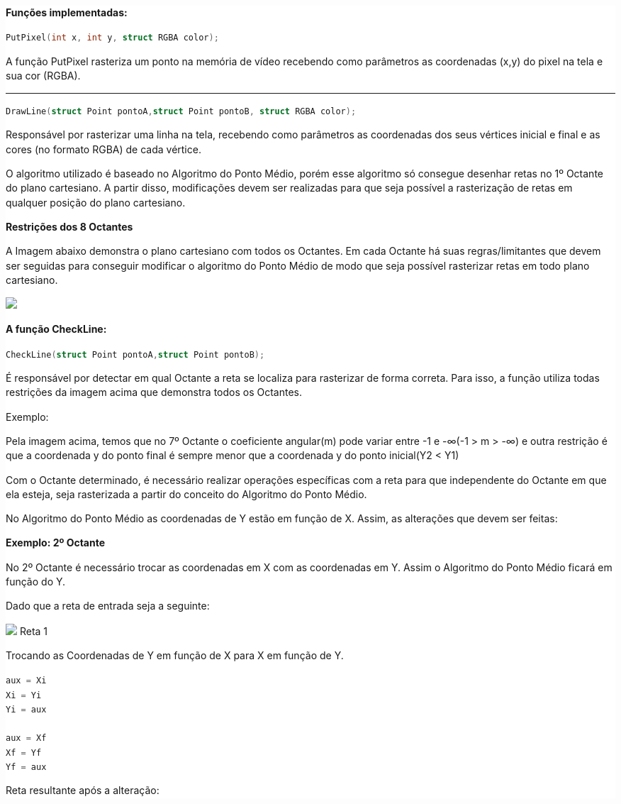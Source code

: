 **Funções implementadas:**
```c
PutPixel(int x, int y, struct RGBA color);
```
A função PutPixel rasteriza um ponto na memória de vídeo recebendo como parâmetros as coordenadas (x,y) do pixel na tela e sua cor (RGBA).
___
```c
DrawLine(struct Point pontoA,struct Point pontoB, struct RGBA color);
```
Responsável por rasterizar uma linha na tela, recebendo como parâmetros as coordenadas dos seus vértices inicial e final e as cores (no formato RGBA) de cada vértice. 

O algoritmo utilizado é baseado no Algoritmo do Ponto Médio, porém esse algoritmo só consegue desenhar retas no 1º Octante do plano cartesiano. A partir disso, modificações devem ser realizadas para que seja possível a rasterização de retas em qualquer posição do plano cartesiano.

**Restrições dos 8 Octantes**

A Imagem abaixo demonstra o plano cartesiano com todos os Octantes.
Em cada Octante há suas regras/limitantes que devem ser seguidas para conseguir modificar o algoritmo do Ponto Médio de modo que seja possível rasterizar retas em todo plano cartesiano.

<img src="https://media.discordapp.net/attachments/748604533827174534/767530137641287690/49b4a-octantes.png" width="800">

**A função CheckLine:**
```c
CheckLine(struct Point pontoA,struct Point pontoB);
```
É responsável por detectar em qual Octante a reta se localiza para rasterizar de forma correta.
Para isso, a função utiliza todas restrições da imagem acima que demonstra todos os Octantes.

Exemplo:

Pela imagem acima, temos que no 7º Octante o coeficiente angular(m) pode variar entre -1 e -∞(-1 > m > -∞) e outra restrição é que a coordenada y do ponto final é sempre menor que a coordenada y do ponto inicial(Y2 < Y1) 

Com o Octante determinado, é necessário realizar operações específicas com a reta para  que independente do Octante em que ela esteja, seja rasterizada a partir do conceito do Algoritmo do Ponto Médio.

No Algoritmo do Ponto Médio as coordenadas de Y estão em função de X. Assim, as alterações que devem ser feitas:

**Exemplo: 2º Octante**

No 2º Octante é necessário trocar as coordenadas em X com as coordenadas em Y. Assim o Algoritmo do Ponto Médio ficará em função do Y.

Dado que a reta de entrada seja a seguinte:

<img src="https://i.imgur.com/KZ4M2OT.png" width="600">
Reta 1

Trocando as Coordenadas de Y em função de X para X em função de Y.
```c
aux = Xi
Xi = Yi
Yi = aux

aux = Xf
Xf = Yf
Yf = aux
```
Reta resultante após a alteração:
